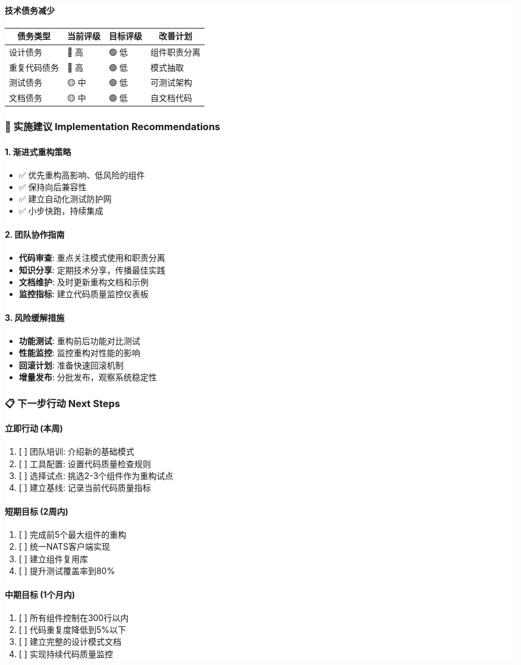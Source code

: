 #### 技术债务减少

| 债务类型 | 当前评级 | 目标评级 | 改善计划 |
|----------|----------|----------|----------|
| 设计债务 | 🔴 高 | 🟢 低 | 组件职责分离 |
| 重复代码债务 | 🔴 高 | 🟢 低 | 模式抽取 |
| 测试债务 | 🟡 中 | 🟢 低 | 可测试架构 |
| 文档债务 | 🟡 中 | 🟢 低 | 自文档代码 |

### 🔧 实施建议 Implementation Recommendations

#### 1. 渐进式重构策略
- ✅ 优先重构高影响、低风险的组件
- ✅ 保持向后兼容性
- ✅ 建立自动化测试防护网
- ✅ 小步快跑，持续集成

#### 2. 团队协作指南
- **代码审查**: 重点关注模式使用和职责分离
- **知识分享**: 定期技术分享，传播最佳实践
- **文档维护**: 及时更新重构文档和示例
- **监控指标**: 建立代码质量监控仪表板

#### 3. 风险缓解措施
- **功能测试**: 重构前后功能对比测试
- **性能监控**: 监控重构对性能的影响
- **回滚计划**: 准备快速回滚机制
- **增量发布**: 分批发布，观察系统稳定性

### 📋 下一步行动 Next Steps

#### 立即行动 (本周)
1. [ ] 团队培训: 介绍新的基础模式
2. [ ] 工具配置: 设置代码质量检查规则  
3. [ ] 选择试点: 挑选2-3个组件作为重构试点
4. [ ] 建立基线: 记录当前代码质量指标

#### 短期目标 (2周内)
1. [ ] 完成前5个最大组件的重构
2. [ ] 统一NATS客户端实现
3. [ ] 建立组件复用库
4. [ ] 提升测试覆盖率到80%

#### 中期目标 (1个月内)  
1. [ ] 所有组件控制在300行以内
2. [ ] 代码重复度降低到5%以下
3. [ ] 建立完整的设计模式文档
4. [ ] 实现持续代码质量监控
